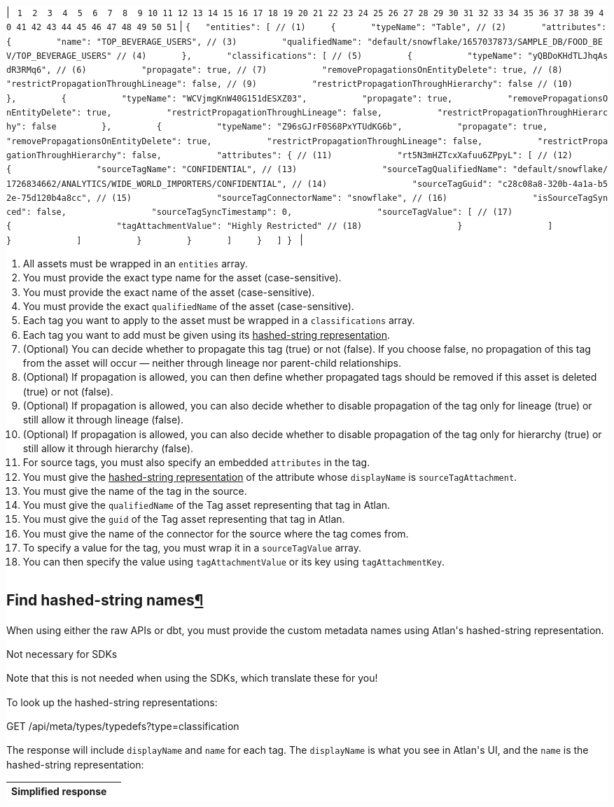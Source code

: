| ```  1  2  3  4  5  6  7  8  9 10 11 12 13 14 15 16 17 18 19 20 21 22 23 24 25 26 27 28 29 30 31 32 33 34 35 36 37 38 39 40 41 42 43 44 45 46 47 48 49 50 51 ``` | ``` {   "entities": [ // (1)     {       "typeName": "Table", // (2)       "attributes": {         "name": "TOP_BEVERAGE_USERS", // (3)         "qualifiedName": "default/snowflake/1657037873/SAMPLE_DB/FOOD_BEV/TOP_BEVERAGE_USERS" // (4)       },       "classifications": [ // (5)         {           "typeName": "yQBDoKHdTLJhqAsdR3RMq6", // (6)           "propagate": true, // (7)           "removePropagationsOnEntityDelete": true, // (8)           "restrictPropagationThroughLineage": false, // (9)           "restrictPropagationThroughHierarchy": false // (10)         },         {           "typeName": "WCVjmgKnW40G151dESXZ03",           "propagate": true,           "removePropagationsOnEntityDelete": true,           "restrictPropagationThroughLineage": false,           "restrictPropagationThroughHierarchy": false         },         {           "typeName": "Z96sGJrF0S68PxYTUdKG6b",           "propagate": true,           "removePropagationsOnEntityDelete": true,           "restrictPropagationThroughLineage": false,           "restrictPropagationThroughHierarchy": false,           "attributes": { // (11)             "rt5N3mHZTcxXafuu6ZPpyL": [ // (12)               {                 "sourceTagName": "CONFIDENTIAL", // (13)                 "sourceTagQualifiedName": "default/snowflake/1726834662/ANALYTICS/WIDE_WORLD_IMPORTERS/CONFIDENTIAL", // (14)                 "sourceTagGuid": "c28c08a8-320b-4a1a-b52e-75d120b4a8cc", // (15)                 "sourceTagConnectorName": "snowflake", // (16)                 "isSourceTagSynced": false,                 "sourceTagSyncTimestamp": 0,                 "sourceTagValue": [ // (17)                   {                     "tagAttachmentValue": "Highly Restricted" // (18)                   }                 ]               }             ]           }         }       ]     }   ] }  ``` |

1. All assets must be wrapped in an `entities` array.
2. You must provide the exact type name for the asset (case\-sensitive).
3. You must provide the exact name of the asset (case\-sensitive).
4. You must provide the exact `qualifiedName` of the asset (case\-sensitive).
5. Each tag you want to apply to the asset must be wrapped in a `classifications` array.
6. Each tag you want to add must be given using its [hashed\-string representation](#find-hashed-string-names).
7. (Optional) You can decide whether to propagate this tag (true) or not (false). If you choose false, no propagation of this tag from the asset will occur — neither through lineage nor parent\-child relationships.
8. (Optional) If propagation is allowed, you can then define whether propagated tags should be removed if this asset is deleted (true) or not (false).
9. (Optional) If propagation is allowed, you can also decide whether to disable propagation of the tag only for lineage (true) or still allow it through lineage (false).
10. (Optional) If propagation is allowed, you can also decide whether to disable propagation of the tag only for hierarchy (true) or still allow it through hierarchy (false).
11. For source tags, you must also specify an embedded `attributes` in the tag.
12. You must give the [hashed\-string representation](#find-hashed-string-names) of the attribute whose `displayName` is `sourceTagAttachment`.
13. You must give the name of the tag in the source.
14. You must give the `qualifiedName` of the Tag asset representing that tag in Atlan.
15. You must give the `guid` of the Tag asset representing that tag in Atlan.
16. You must give the name of the connector for the source where the tag comes from.
17. To specify a value for the tag, you must wrap it in a `sourceTagValue` array.
18. You can then specify the value using `tagAttachmentValue` or its key using `tagAttachmentKey`.

Find hashed\-string names[¶](#find-hashed-string-names "Permanent link")
------------------------------------------------------------------------

When using either the raw APIs or dbt, you must provide the custom metadata names using Atlan's hashed\-string representation.

Not necessary for SDKs

Note that this is not needed when using the SDKs, which translate these for you!

To look up the hashed\-string representations:

GET /api/meta/types/typedefs?type\=classification
```

```
The response will include `displayName` and `name` for each tag. The `displayName` is what you see in Atlan's UI, and the `name` is the hashed\-string representation:

| Simplified response | |
| --- | --- |